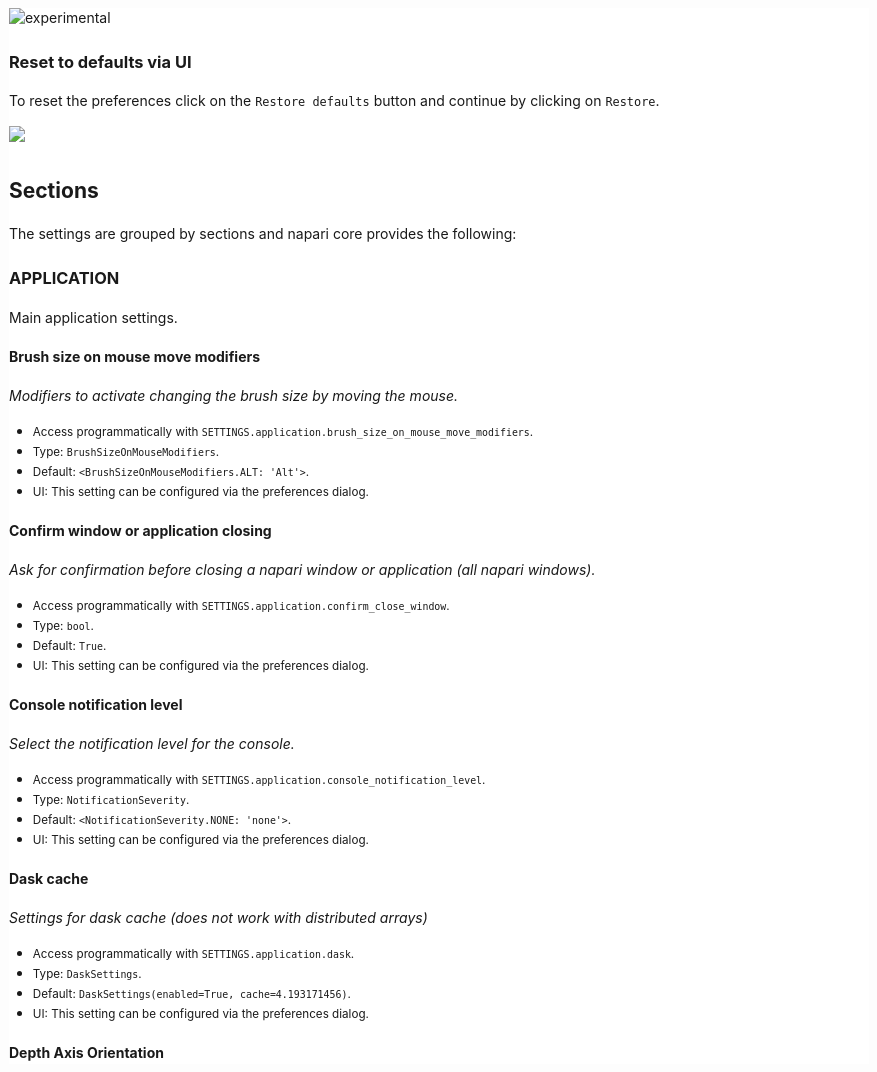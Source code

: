![experimental](../images/_autogenerated/preferences-experimental.png)



### Reset to defaults via UI

To reset the preferences click on the `Restore defaults` button and continue
by clicking on `Restore`.

![](../images/_autogenerated/preferences-reset.png)

## Sections

The settings are grouped by sections and napari core provides the following:

### APPLICATION

Main application settings.


#### Brush size on mouse move modifiers

*Modifiers to activate changing the brush size by moving the mouse.*

* <small>Access programmatically with `SETTINGS.application.brush_size_on_mouse_move_modifiers`.</small>
* <small>Type: `BrushSizeOnMouseModifiers`.</small>
* <small>Default: `<BrushSizeOnMouseModifiers.ALT: 'Alt'>`.</small>
* <small>UI: This setting can be configured via the preferences dialog.</small>
#### Confirm window or application closing

*Ask for confirmation before closing a napari window or application (all napari windows).*

* <small>Access programmatically with `SETTINGS.application.confirm_close_window`.</small>
* <small>Type: `bool`.</small>
* <small>Default: `True`.</small>
* <small>UI: This setting can be configured via the preferences dialog.</small>
#### Console notification level

*Select the notification level for the console.*

* <small>Access programmatically with `SETTINGS.application.console_notification_level`.</small>
* <small>Type: `NotificationSeverity`.</small>
* <small>Default: `<NotificationSeverity.NONE: 'none'>`.</small>
* <small>UI: This setting can be configured via the preferences dialog.</small>
#### Dask cache

*Settings for dask cache (does not work with distributed arrays)*

* <small>Access programmatically with `SETTINGS.application.dask`.</small>
* <small>Type: `DaskSettings`.</small>
* <small>Default: `DaskSettings(enabled=True, cache=4.193171456)`.</small>
* <small>UI: This setting can be configured via the preferences dialog.</small>
#### Depth Axis Orientation
